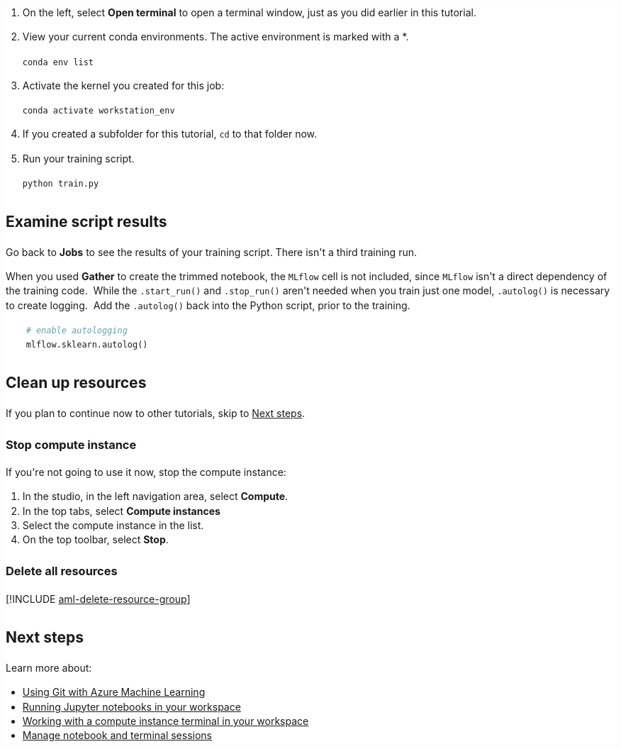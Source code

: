1. On the left, select **Open terminal** to open a terminal window, just as you did earlier in this tutorial.
1. View your current conda environments. The active environment is marked with a *.

    ```bash
    conda env list
    ```

1. Activate the kernel you created for this job:

    ```bash
    conda activate workstation_env
    ```

1. If you created a subfolder for this tutorial, `cd` to that folder now.
1. Run your training script.

    ```bash
    python train.py
    ```

## Examine script results

Go back to **Jobs** to see the results of your training script. There isn't a third training run. 

When you used **Gather** to create the trimmed notebook, the `MLflow` cell is not included, since `MLflow` isn't a direct dependency of the training code.  While the `.start_run()` and `.stop_run()` aren't needed when you train just one model, `.autolog()` is necessary to create logging.  Add the `.autolog()` back into the Python script, prior to the training.

```python
    # enable autologging
    mlflow.sklearn.autolog()
```

## Clean up resources

If you plan to continue now to other tutorials, skip to [Next steps](#next-steps).

### Stop compute instance

If you're not going to use it now, stop the compute instance:

1. In the studio, in the left navigation area, select **Compute**.
1. In the top tabs, select **Compute instances**
1. Select the compute instance in the list.
1. On the top toolbar, select **Stop**.

### Delete all resources

[!INCLUDE [aml-delete-resource-group](../../includes/aml-delete-resource-group.md)]

## Next steps

Learn more about:
* [Using Git with Azure Machine Learning](concept-train-model-git-integration.md)
* [Running Jupyter notebooks in your workspace](how-to-run-jupyter-notebooks.md)
* [Working with a compute instance terminal in your workspace](how-to-access-terminal.md)
* [Manage notebook and terminal sessions](how-to-manage-compute-sessions.md)
